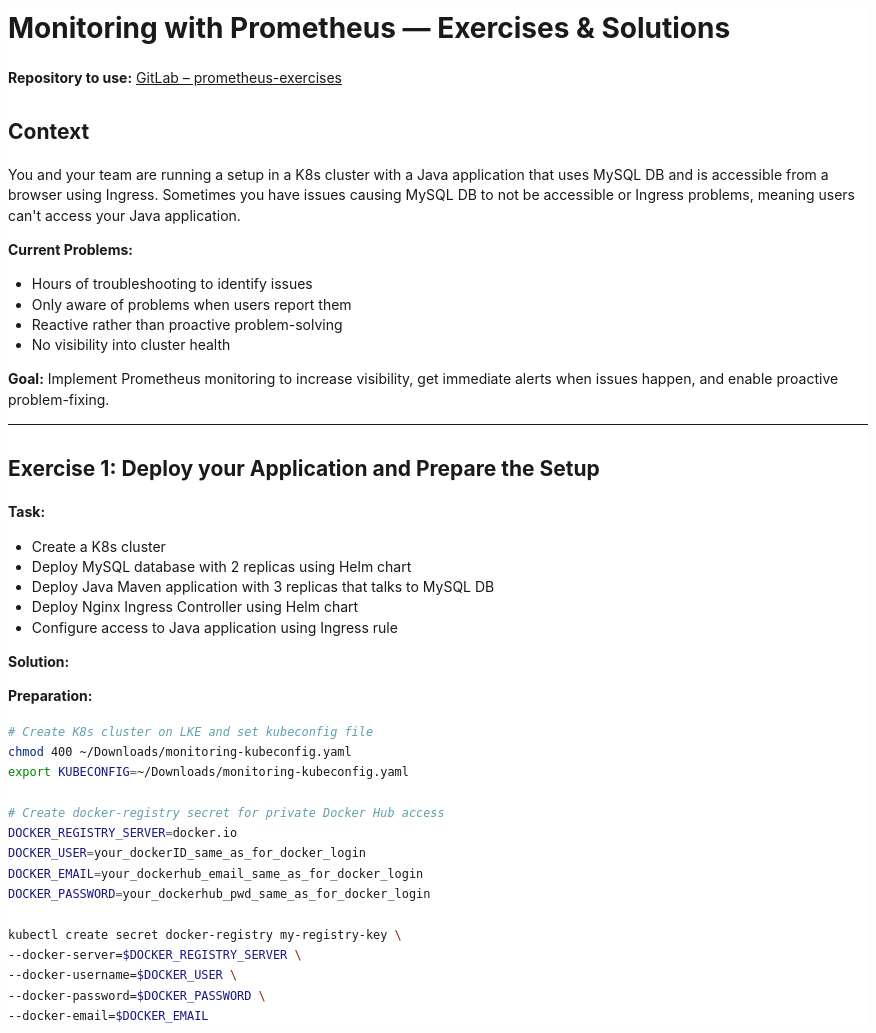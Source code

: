 # Monitoring with Prometheus — Exercises & Solutions

**Repository to use:** [GitLab – prometheus-exercises](https://gitlab.com/twn-devops-bootcamp/latest/16-prometheus/prometheus-exercises)

## Context

You and your team are running a setup in a K8s cluster with a Java application that uses MySQL DB and is accessible from a browser using Ingress. Sometimes you have issues causing MySQL DB to not be accessible or Ingress problems, meaning users can't access your Java application. 

**Current Problems:**
- Hours of troubleshooting to identify issues
- Only aware of problems when users report them
- Reactive rather than proactive problem-solving
- No visibility into cluster health

**Goal:** Implement Prometheus monitoring to increase visibility, get immediate alerts when issues happen, and enable proactive problem-fixing.

---

## Exercise 1: Deploy your Application and Prepare the Setup

**Task:**
- Create a K8s cluster
- Deploy MySQL database with 2 replicas using Helm chart
- Deploy Java Maven application with 3 replicas that talks to MySQL DB
- Deploy Nginx Ingress Controller using Helm chart
- Configure access to Java application using Ingress rule

**Solution:**

**Preparation:**
```sh
# Create K8s cluster on LKE and set kubeconfig file
chmod 400 ~/Downloads/monitoring-kubeconfig.yaml
export KUBECONFIG=~/Downloads/monitoring-kubeconfig.yaml

# Create docker-registry secret for private Docker Hub access
DOCKER_REGISTRY_SERVER=docker.io
DOCKER_USER=your_dockerID_same_as_for_docker_login
DOCKER_EMAIL=your_dockerhub_email_same_as_for_docker_login
DOCKER_PASSWORD=your_dockerhub_pwd_same_as_for_docker_login

kubectl create secret docker-registry my-registry-key \
--docker-server=$DOCKER_REGISTRY_SERVER \
--docker-username=$DOCKER_USER \
--docker-password=$DOCKER_PASSWORD \
--docker-email=$DOCKER_EMAIL
```
